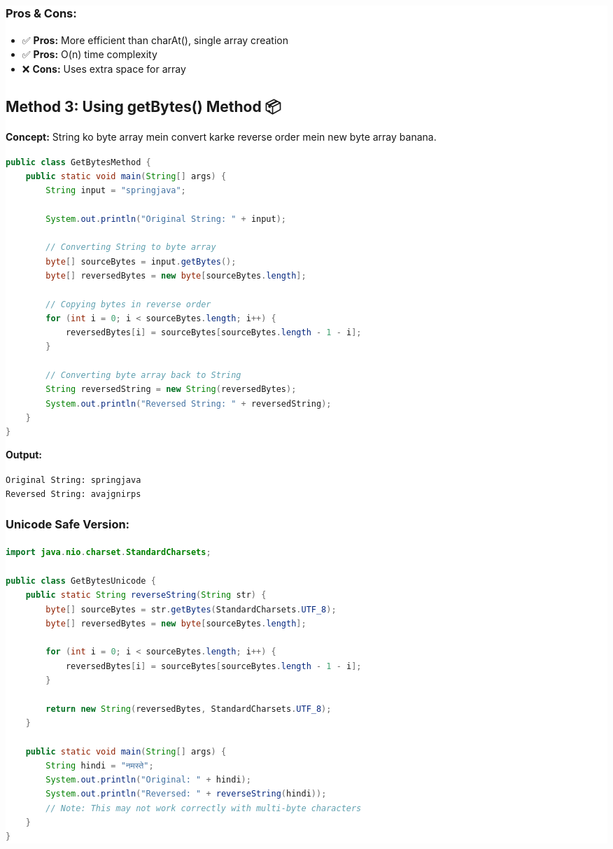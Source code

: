 ### **Pros & Cons:**
- ✅ **Pros:** More efficient than charAt(), single array creation
- ✅ **Pros:** O(n) time complexity
- ❌ **Cons:** Uses extra space for array

## Method 3: Using getBytes() Method 📦

**Concept:** String ko byte array mein convert karke reverse order mein new byte array banana.

```java
public class GetBytesMethod {
    public static void main(String[] args) {
        String input = "springjava";
        
        System.out.println("Original String: " + input);
        
        // Converting String to byte array
        byte[] sourceBytes = input.getBytes();
        byte[] reversedBytes = new byte[sourceBytes.length];
        
        // Copying bytes in reverse order
        for (int i = 0; i < sourceBytes.length; i++) {
            reversedBytes[i] = sourceBytes[sourceBytes.length - 1 - i];
        }
        
        // Converting byte array back to String
        String reversedString = new String(reversedBytes);
        System.out.println("Reversed String: " + reversedString);
    }
}
```

**Output:**
```
Original String: springjava
Reversed String: avajgnirps
```

### **Unicode Safe Version:**
```java
import java.nio.charset.StandardCharsets;

public class GetBytesUnicode {
    public static String reverseString(String str) {
        byte[] sourceBytes = str.getBytes(StandardCharsets.UTF_8);
        byte[] reversedBytes = new byte[sourceBytes.length];
        
        for (int i = 0; i < sourceBytes.length; i++) {
            reversedBytes[i] = sourceBytes[sourceBytes.length - 1 - i];
        }
        
        return new String(reversedBytes, StandardCharsets.UTF_8);
    }
    
    public static void main(String[] args) {
        String hindi = "नमस्ते";
        System.out.println("Original: " + hindi);
        System.out.println("Reversed: " + reverseString(hindi));
        // Note: This may not work correctly with multi-byte characters
    }
}
```

